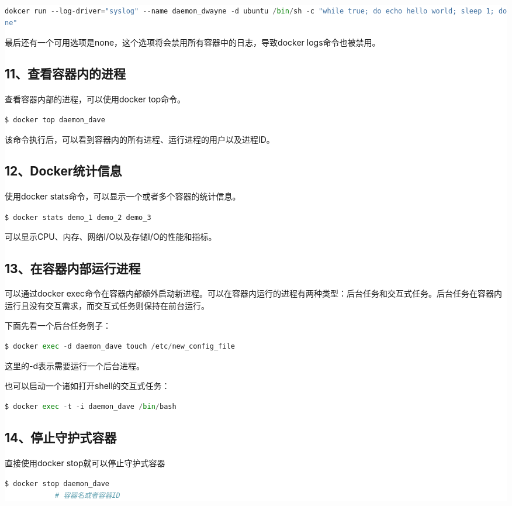 ```python
dokcer run --log-driver="syslog" --name daemon_dwayne -d ubuntu /bin/sh -c "while true; do echo hello world; sleep 1; done"

```

最后还有一个可用选项是none，这个选项将会禁用所有容器中的日志，导致docker logs命令也被禁用。

## 11、查看容器内的进程

查看容器内部的进程，可以使用docker top命令。

```python
$ docker top daemon_dave

```

该命令执行后，可以看到容器内的所有进程、运行进程的用户以及进程ID。

## 12、Docker统计信息

使用docker stats命令，可以显示一个或者多个容器的统计信息。

```python
$ docker stats demo_1 demo_2 demo_3

```

可以显示CPU、内存、网络I/O以及存储I/O的性能和指标。

## 13、在容器内部运行进程

可以通过docker exec命令在容器内部额外启动新进程。可以在容器内运行的进程有两种类型：后台任务和交互式任务。后台任务在容器内运行且没有交互需求，而交互式任务则保持在前台运行。

下面先看一个后台任务例子：

```python
$ docker exec -d daemon_dave touch /etc/new_config_file

```

这里的-d表示需要运行一个后台进程。

也可以启动一个诸如打开shell的交互式任务：

```python
$ docker exec -t -i daemon_dave /bin/bash

```

## 14、停止守护式容器

直接使用docker stop就可以停止守护式容器

```python
$ docker stop daemon_dave
            # 容器名或者容器ID
```
